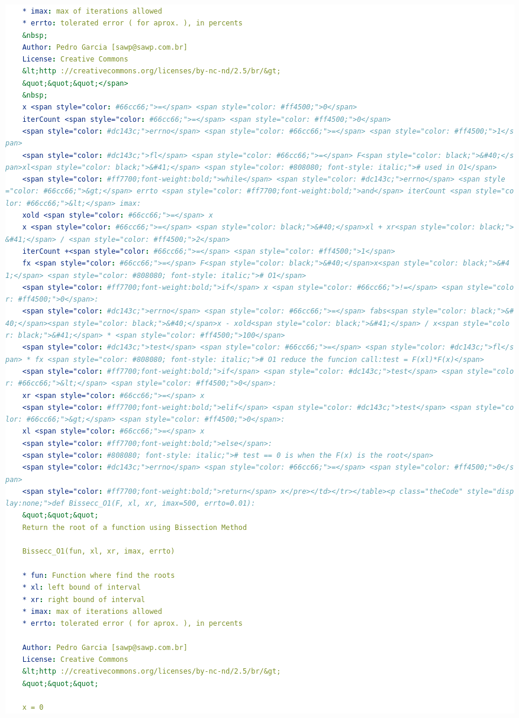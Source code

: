 ```yaml
    * imax: max of iterations allowed
    * errto: tolerated error ( for aprox. ), in percents
    &nbsp;
    Author: Pedro Garcia [sawp@sawp.com.br]
    License: Creative Commons
    &lt;http ://creativecommons.org/licenses/by-nc-nd/2.5/br/&gt;
    &quot;&quot;&quot;</span>
    &nbsp;
    x <span style="color: #66cc66;">=</span> <span style="color: #ff4500;">0</span>
    iterCount <span style="color: #66cc66;">=</span> <span style="color: #ff4500;">0</span>
    <span style="color: #dc143c;">errno</span> <span style="color: #66cc66;">=</span> <span style="color: #ff4500;">1</span>
    <span style="color: #dc143c;">fl</span> <span style="color: #66cc66;">=</span> F<span style="color: black;">&#40;</span>xl<span style="color: black;">&#41;</span> <span style="color: #808080; font-style: italic;"># used in O1</span>
    <span style="color: #ff7700;font-weight:bold;">while</span> <span style="color: #dc143c;">errno</span> <span style="color: #66cc66;">&gt;</span> errto <span style="color: #ff7700;font-weight:bold;">and</span> iterCount <span style="color: #66cc66;">&lt;</span> imax:
    xold <span style="color: #66cc66;">=</span> x
    x <span style="color: #66cc66;">=</span> <span style="color: black;">&#40;</span>xl + xr<span style="color: black;">&#41;</span> / <span style="color: #ff4500;">2</span>
    iterCount +<span style="color: #66cc66;">=</span> <span style="color: #ff4500;">1</span>
    fx <span style="color: #66cc66;">=</span> F<span style="color: black;">&#40;</span>x<span style="color: black;">&#41;</span> <span style="color: #808080; font-style: italic;"># O1</span>
    <span style="color: #ff7700;font-weight:bold;">if</span> x <span style="color: #66cc66;">!=</span> <span style="color: #ff4500;">0</span>:
    <span style="color: #dc143c;">errno</span> <span style="color: #66cc66;">=</span> fabs<span style="color: black;">&#40;</span><span style="color: black;">&#40;</span>x - xold<span style="color: black;">&#41;</span> / x<span style="color: black;">&#41;</span> * <span style="color: #ff4500;">100</span>
    <span style="color: #dc143c;">test</span> <span style="color: #66cc66;">=</span> <span style="color: #dc143c;">fl</span> * fx <span style="color: #808080; font-style: italic;"># O1 reduce the funcion call:test = F(xl)*F(x)</span>
    <span style="color: #ff7700;font-weight:bold;">if</span> <span style="color: #dc143c;">test</span> <span style="color: #66cc66;">&lt;</span> <span style="color: #ff4500;">0</span>:
    xr <span style="color: #66cc66;">=</span> x
    <span style="color: #ff7700;font-weight:bold;">elif</span> <span style="color: #dc143c;">test</span> <span style="color: #66cc66;">&gt;</span> <span style="color: #ff4500;">0</span>:
    xl <span style="color: #66cc66;">=</span> x
    <span style="color: #ff7700;font-weight:bold;">else</span>:
    <span style="color: #808080; font-style: italic;"># test == 0 is when the F(x) is the root</span>
    <span style="color: #dc143c;">errno</span> <span style="color: #66cc66;">=</span> <span style="color: #ff4500;">0</span>
    <span style="color: #ff7700;font-weight:bold;">return</span> x</pre></td></tr></table><p class="theCode" style="display:none;">def Bissecc_O1(F, xl, xr, imax=500, errto=0.01):
    &quot;&quot;&quot;
    Return the root of a function using Bissection Method
    
    Bissecc_O1(fun, xl, xr, imax, errto)
    
    * fun: Function where find the roots
    * xl: left bound of interval
    * xr: right bound of interval
    * imax: max of iterations allowed
    * errto: tolerated error ( for aprox. ), in percents
    
    Author: Pedro Garcia [sawp@sawp.com.br]
    License: Creative Commons
    &lt;http ://creativecommons.org/licenses/by-nc-nd/2.5/br/&gt;
    &quot;&quot;&quot;
    
    x = 0
```